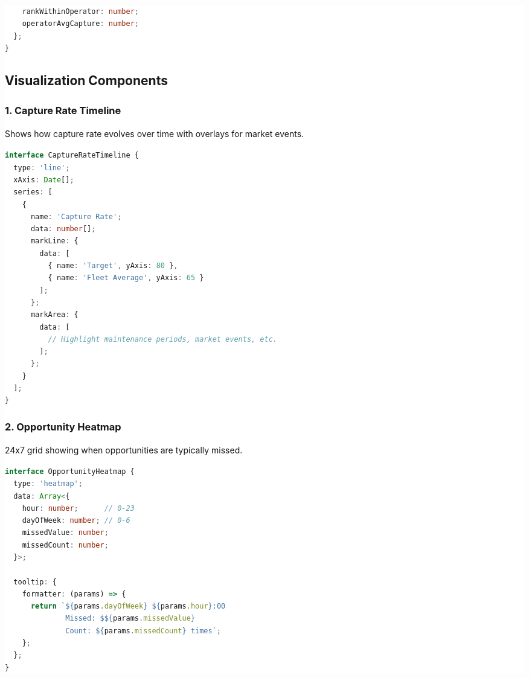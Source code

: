 ```typescript
    rankWithinOperator: number;
    operatorAvgCapture: number;
  };
}
```

## Visualization Components

### 1. Capture Rate Timeline
Shows how capture rate evolves over time with overlays for market events.

```typescript
interface CaptureRateTimeline {
  type: 'line';
  xAxis: Date[];
  series: [
    {
      name: 'Capture Rate';
      data: number[];
      markLine: {
        data: [
          { name: 'Target', yAxis: 80 },
          { name: 'Fleet Average', yAxis: 65 }
        ];
      };
      markArea: {
        data: [
          // Highlight maintenance periods, market events, etc.
        ];
      };
    }
  ];
}
```

### 2. Opportunity Heatmap
24x7 grid showing when opportunities are typically missed.

```typescript
interface OpportunityHeatmap {
  type: 'heatmap';
  data: Array<{
    hour: number;      // 0-23
    dayOfWeek: number; // 0-6
    missedValue: number;
    missedCount: number;
  }>;
  
  tooltip: {
    formatter: (params) => {
      return `${params.dayOfWeek} ${params.hour}:00
              Missed: $${params.missedValue}
              Count: ${params.missedCount} times`;
    };
  };
}
```

